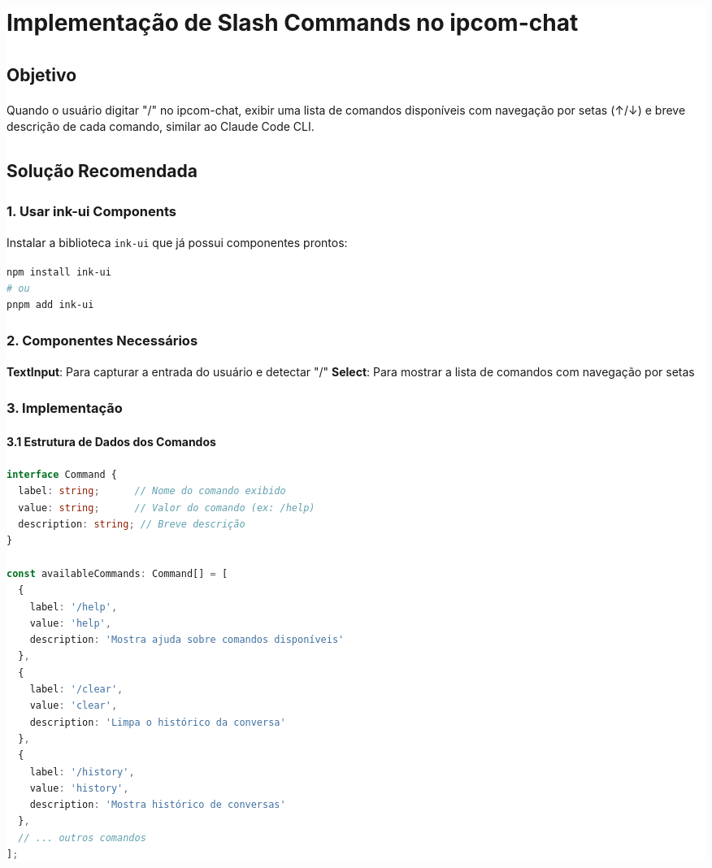 # Implementação de Slash Commands no ipcom-chat

## Objetivo
Quando o usuário digitar "/" no ipcom-chat, exibir uma lista de comandos disponíveis com navegação por setas (↑/↓) e breve descrição de cada comando, similar ao Claude Code CLI.

## Solução Recomendada

### 1. Usar ink-ui Components

Instalar a biblioteca `ink-ui` que já possui componentes prontos:

```bash
npm install ink-ui
# ou
pnpm add ink-ui
```

### 2. Componentes Necessários

**TextInput**: Para capturar a entrada do usuário e detectar "/"
**Select**: Para mostrar a lista de comandos com navegação por setas

### 3. Implementação

#### 3.1 Estrutura de Dados dos Comandos

```typescript
interface Command {
  label: string;      // Nome do comando exibido
  value: string;      // Valor do comando (ex: /help)
  description: string; // Breve descrição
}

const availableCommands: Command[] = [
  {
    label: '/help',
    value: 'help',
    description: 'Mostra ajuda sobre comandos disponíveis'
  },
  {
    label: '/clear',
    value: 'clear',
    description: 'Limpa o histórico da conversa'
  },
  {
    label: '/history',
    value: 'history',
    description: 'Mostra histórico de conversas'
  },
  // ... outros comandos
];
```
